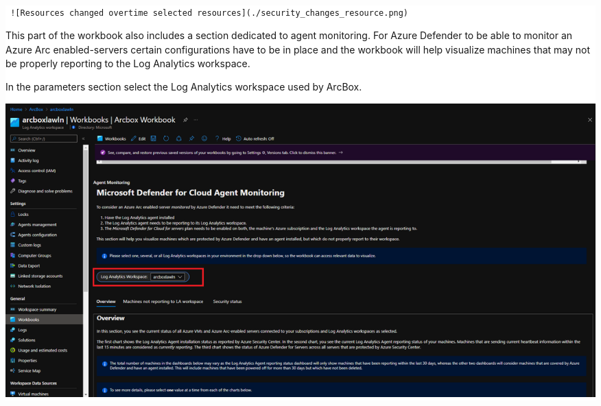      ![Resources changed overtime selected resources](./security_changes_resource.png)

This part of the workbook also includes a section dedicated to agent monitoring. For Azure Defender to be able to monitor an Azure Arc enabled-servers certain configurations have to be in place and the workbook will help visualize machines that may not be properly reporting to the Log Analytics workspace.

In the parameters section select the Log Analytics workspace used by ArcBox.

   ![Agent Management](./agentmgmt_parameters.png)
